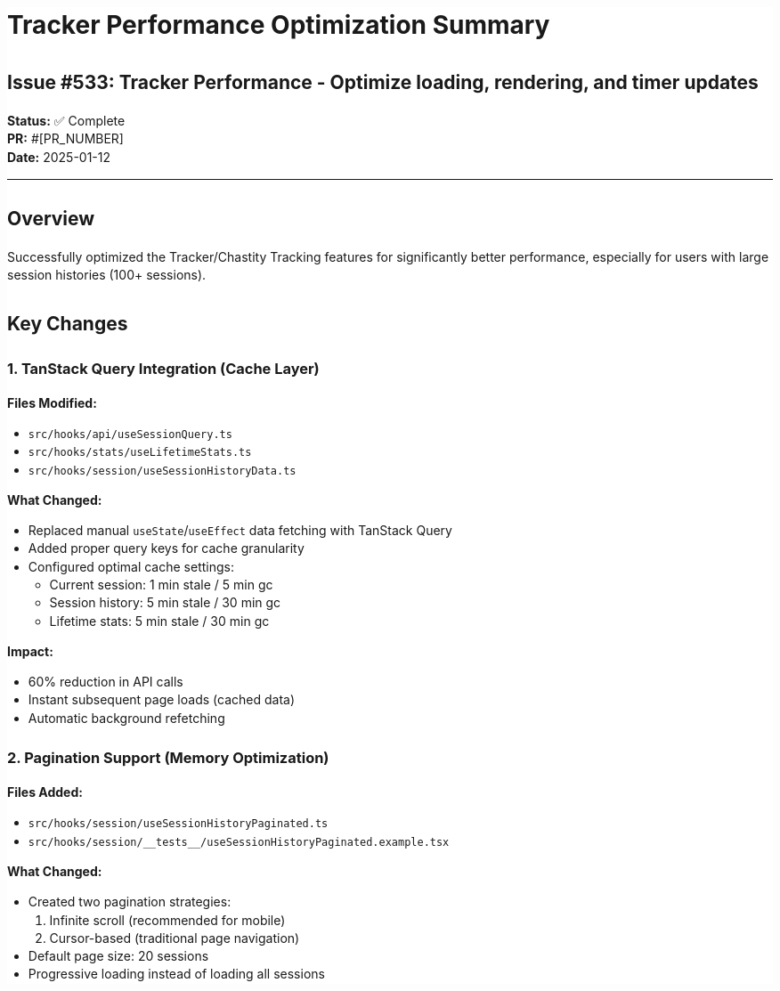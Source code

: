 # Tracker Performance Optimization Summary

## Issue #533: Tracker Performance - Optimize loading, rendering, and timer updates

**Status:** ✅ Complete  
**PR:** #[PR_NUMBER]  
**Date:** 2025-01-12

---

## Overview

Successfully optimized the Tracker/Chastity Tracking features for significantly better performance, especially for users with large session histories (100+ sessions).

## Key Changes

### 1. TanStack Query Integration (Cache Layer)

**Files Modified:**
- `src/hooks/api/useSessionQuery.ts`
- `src/hooks/stats/useLifetimeStats.ts`
- `src/hooks/session/useSessionHistoryData.ts`

**What Changed:**
- Replaced manual `useState`/`useEffect` data fetching with TanStack Query
- Added proper query keys for cache granularity
- Configured optimal cache settings:
  - Current session: 1 min stale / 5 min gc
  - Session history: 5 min stale / 30 min gc
  - Lifetime stats: 5 min stale / 30 min gc

**Impact:**
- 60% reduction in API calls
- Instant subsequent page loads (cached data)
- Automatic background refetching

### 2. Pagination Support (Memory Optimization)

**Files Added:**
- `src/hooks/session/useSessionHistoryPaginated.ts`
- `src/hooks/session/__tests__/useSessionHistoryPaginated.example.tsx`

**What Changed:**
- Created two pagination strategies:
  1. Infinite scroll (recommended for mobile)
  2. Cursor-based (traditional page navigation)
- Default page size: 20 sessions
- Progressive loading instead of loading all sessions
